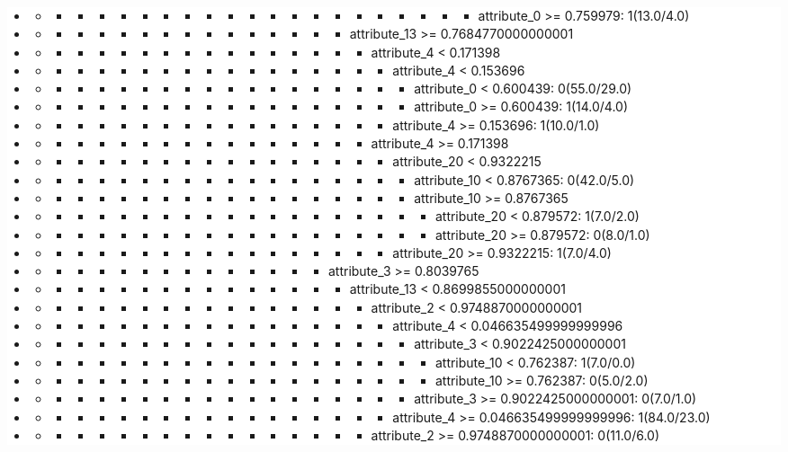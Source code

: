 *   *   *   *   *   *   *   *   *   *   *   *   *   *   *   *   *   *   *   *   *   * attribute_0 >= 0.759979: 1(13.0/4.0)

*   *   *   *   *   *   *   *   *   *   *   *   *   *   *   * attribute_13 >= 0.7684770000000001

*   *   *   *   *   *   *   *   *   *   *   *   *   *   *   *   * attribute_4 < 0.171398

*   *   *   *   *   *   *   *   *   *   *   *   *   *   *   *   *   * attribute_4 < 0.153696

*   *   *   *   *   *   *   *   *   *   *   *   *   *   *   *   *   *   * attribute_0 < 0.600439: 0(55.0/29.0)

*   *   *   *   *   *   *   *   *   *   *   *   *   *   *   *   *   *   * attribute_0 >= 0.600439: 1(14.0/4.0)

*   *   *   *   *   *   *   *   *   *   *   *   *   *   *   *   *   * attribute_4 >= 0.153696: 1(10.0/1.0)

*   *   *   *   *   *   *   *   *   *   *   *   *   *   *   *   * attribute_4 >= 0.171398

*   *   *   *   *   *   *   *   *   *   *   *   *   *   *   *   *   * attribute_20 < 0.9322215

*   *   *   *   *   *   *   *   *   *   *   *   *   *   *   *   *   *   * attribute_10 < 0.8767365: 0(42.0/5.0)

*   *   *   *   *   *   *   *   *   *   *   *   *   *   *   *   *   *   * attribute_10 >= 0.8767365

*   *   *   *   *   *   *   *   *   *   *   *   *   *   *   *   *   *   *   * attribute_20 < 0.879572: 1(7.0/2.0)

*   *   *   *   *   *   *   *   *   *   *   *   *   *   *   *   *   *   *   * attribute_20 >= 0.879572: 0(8.0/1.0)

*   *   *   *   *   *   *   *   *   *   *   *   *   *   *   *   *   * attribute_20 >= 0.9322215: 1(7.0/4.0)

*   *   *   *   *   *   *   *   *   *   *   *   *   *   * attribute_3 >= 0.8039765

*   *   *   *   *   *   *   *   *   *   *   *   *   *   *   * attribute_13 < 0.8699855000000001

*   *   *   *   *   *   *   *   *   *   *   *   *   *   *   *   * attribute_2 < 0.9748870000000001

*   *   *   *   *   *   *   *   *   *   *   *   *   *   *   *   *   * attribute_4 < 0.046635499999999996

*   *   *   *   *   *   *   *   *   *   *   *   *   *   *   *   *   *   * attribute_3 < 0.9022425000000001

*   *   *   *   *   *   *   *   *   *   *   *   *   *   *   *   *   *   *   * attribute_10 < 0.762387: 1(7.0/0.0)

*   *   *   *   *   *   *   *   *   *   *   *   *   *   *   *   *   *   *   * attribute_10 >= 0.762387: 0(5.0/2.0)

*   *   *   *   *   *   *   *   *   *   *   *   *   *   *   *   *   *   * attribute_3 >= 0.9022425000000001: 0(7.0/1.0)

*   *   *   *   *   *   *   *   *   *   *   *   *   *   *   *   *   * attribute_4 >= 0.046635499999999996: 1(84.0/23.0)

*   *   *   *   *   *   *   *   *   *   *   *   *   *   *   *   * attribute_2 >= 0.9748870000000001: 0(11.0/6.0)
